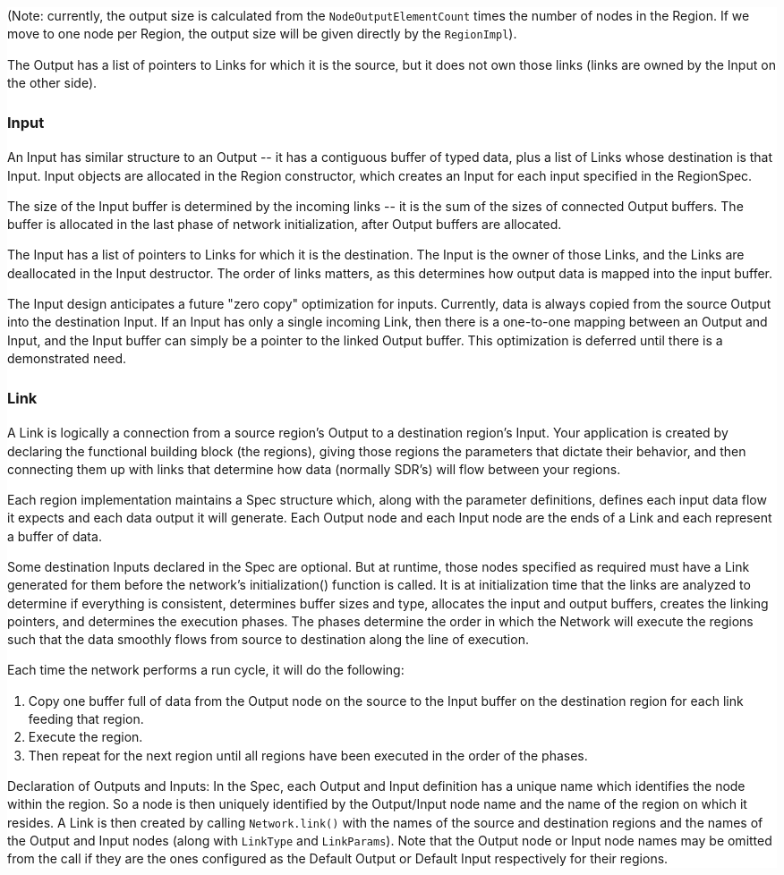 (Note: currently, the output size is calculated from the `NodeOutputElementCount` times the number of nodes in the Region.
If we move to one node per Region, the output size will be given directly by the `RegionImpl`).

The Output has a list of pointers to Links for which it is the source, but it does not own those links (links are owned by the Input on the other side).

###	Input

An Input has similar structure to an Output --
it has a contiguous buffer of typed data, plus a list of Links whose destination is that Input.
Input objects are allocated in the Region constructor, which creates an Input for each input specified in the RegionSpec.

The size of the Input buffer is determined by the incoming links --
it is the sum of the sizes of connected Output buffers.
The buffer is allocated in the last phase of network initialization, after Output buffers are allocated.

The Input has a list of pointers to Links for which it is the destination.
The Input is the owner of those Links, and the Links are deallocated in the Input destructor.
The order of links matters, as this determines how output data is mapped into the input buffer.

The Input design anticipates a future "zero copy" optimization for inputs.
Currently, data is always copied from the source Output into the destination Input.
If an Input has only a single incoming Link, then there is a one-to-one mapping between an Output and Input, and the Input buffer can simply be a pointer to the linked Output buffer.
This optimization is deferred until there is a demonstrated need.

### Link

A Link is logically a connection from a source region’s Output to a destination region’s Input. Your application is created by declaring the functional building block (the regions), giving those regions the parameters that dictate their behavior, and then connecting them up with links that determine how data (normally SDR’s) will flow between your regions.

Each region implementation maintains a Spec structure which, along with the parameter definitions, defines each input data flow it expects and each data output it will generate. Each Output node and each Input node are the ends of a Link and each represent a buffer of data.

Some destination Inputs declared in the Spec are optional. But at runtime, those nodes specified as required must have a Link generated for them before the network’s initialization() function is called. It is at initialization time that the links are analyzed to determine if everything is consistent, determines buffer sizes and type, allocates the input and output buffers, creates the linking pointers, and determines the execution phases. The phases determine the order in which the Network will execute the regions such that the data smoothly flows from source to destination along the line of execution.

Each time the network performs a run cycle, it will do the following:

1. Copy one buffer full of data from the Output node on the source to the Input buffer on the destination region for each link feeding that region.
1. Execute the region.
1. Then repeat for the next region until all regions have been executed in the order of the phases.

Declaration of Outputs and Inputs: In the Spec, each Output and Input definition has a unique name which identifies the node within the region. So a node is then uniquely identified by the Output/Input node name and the name of the region on which it resides. A Link is then created by calling `Network.link()` with the names of the source and destination regions and the names of the Output and Input nodes (along with `LinkType` and `LinkParams`). Note that the Output node or Input node names may be omitted from the call if they are the ones configured as the Default Output or Default Input respectively for their regions.
